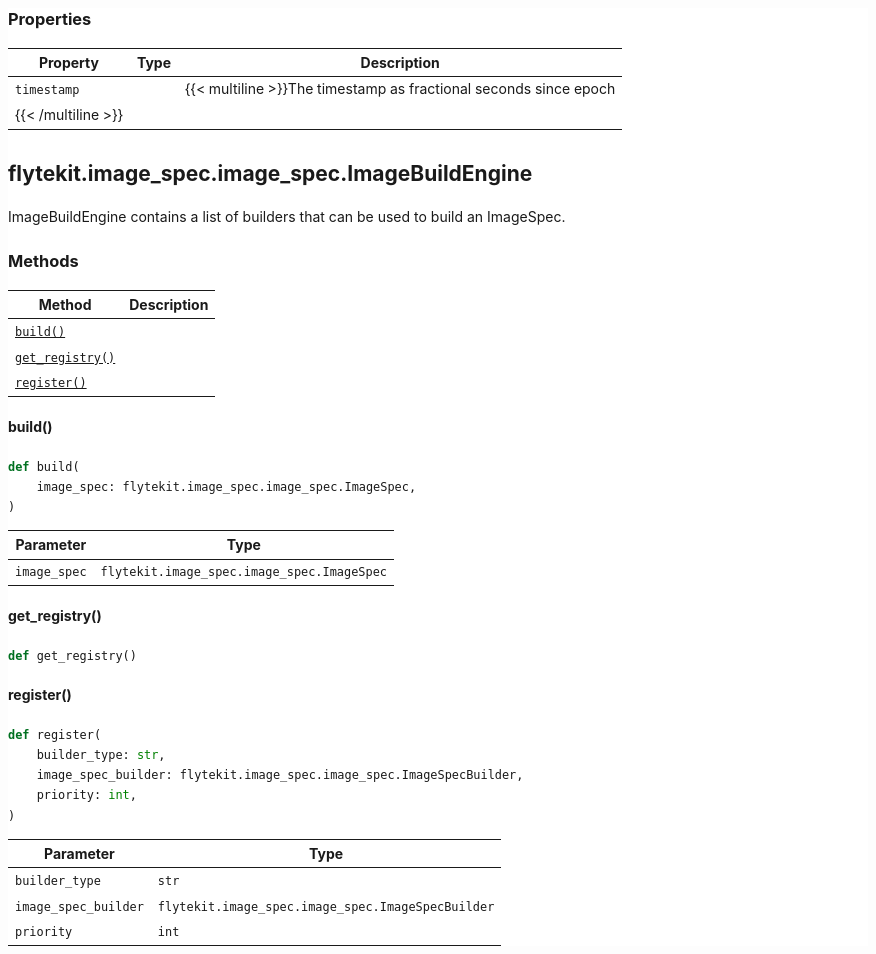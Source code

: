 ### Properties

| Property | Type | Description |
|-|-|-|
| `timestamp` |  | {{< multiline >}}The timestamp as fractional seconds since epoch
{{< /multiline >}} |

## flytekit.image_spec.image_spec.ImageBuildEngine

ImageBuildEngine contains a list of builders that can be used to build an ImageSpec.


### Methods

| Method | Description |
|-|-|
| [`build()`](#build) |  |
| [`get_registry()`](#get_registry) |  |
| [`register()`](#register) |  |


#### build()

```python
def build(
    image_spec: flytekit.image_spec.image_spec.ImageSpec,
)
```
| Parameter | Type |
|-|-|
| `image_spec` | `flytekit.image_spec.image_spec.ImageSpec` |

#### get_registry()

```python
def get_registry()
```
#### register()

```python
def register(
    builder_type: str,
    image_spec_builder: flytekit.image_spec.image_spec.ImageSpecBuilder,
    priority: int,
)
```
| Parameter | Type |
|-|-|
| `builder_type` | `str` |
| `image_spec_builder` | `flytekit.image_spec.image_spec.ImageSpecBuilder` |
| `priority` | `int` |
